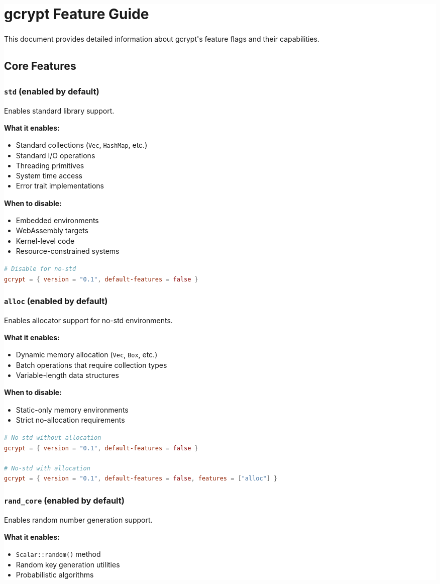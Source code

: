 # gcrypt Feature Guide

This document provides detailed information about gcrypt's feature flags and their capabilities.

## Core Features

### `std` (enabled by default)
Enables standard library support.

**What it enables:**
- Standard collections (`Vec`, `HashMap`, etc.)
- Standard I/O operations
- Threading primitives
- System time access
- Error trait implementations

**When to disable:**
- Embedded environments
- WebAssembly targets
- Kernel-level code
- Resource-constrained systems

```toml
# Disable for no-std
gcrypt = { version = "0.1", default-features = false }
```

### `alloc` (enabled by default)
Enables allocator support for no-std environments.

**What it enables:**
- Dynamic memory allocation (`Vec`, `Box`, etc.)
- Batch operations that require collection types
- Variable-length data structures

**When to disable:**
- Static-only memory environments
- Strict no-allocation requirements

```toml
# No-std without allocation
gcrypt = { version = "0.1", default-features = false }

# No-std with allocation
gcrypt = { version = "0.1", default-features = false, features = ["alloc"] }
```

### `rand_core` (enabled by default)
Enables random number generation support.

**What it enables:**
- `Scalar::random()` method
- Random key generation utilities
- Probabilistic algorithms
